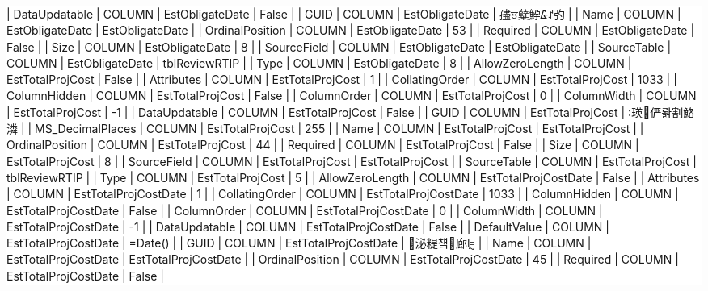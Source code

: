 | DataUpdatable | COLUMN | EstObligateDate | False |
| GUID | COLUMN | EstObligateDate | 孻ਝ糵䱆᮶꒘㢩 |
| Name | COLUMN | EstObligateDate | EstObligateDate |
| OrdinalPosition | COLUMN | EstObligateDate | 53 |
| Required | COLUMN | EstObligateDate | False |
| Size | COLUMN | EstObligateDate | 8 |
| SourceField | COLUMN | EstObligateDate | EstObligateDate |
| SourceTable | COLUMN | EstObligateDate | tblReviewRTIP |
| Type | COLUMN | EstObligateDate | 8 |
| AllowZeroLength | COLUMN | EstTotalProjCost | False |
| Attributes | COLUMN | EstTotalProjCost | 1 |
| CollatingOrder | COLUMN | EstTotalProjCost | 1033 |
| ColumnHidden | COLUMN | EstTotalProjCost | False |
| ColumnOrder | COLUMN | EstTotalProjCost | 0 |
| ColumnWidth | COLUMN | EstTotalProjCost | -1 |
| DataUpdatable | COLUMN | EstTotalProjCost | False |
| GUID | COLUMN | EstTotalProjCost | 瑛⹲俨뢁割鮥潾 |
| MS_DecimalPlaces | COLUMN | EstTotalProjCost | 255 |
| Name | COLUMN | EstTotalProjCost | EstTotalProjCost |
| OrdinalPosition | COLUMN | EstTotalProjCost | 44 |
| Required | COLUMN | EstTotalProjCost | False |
| Size | COLUMN | EstTotalProjCost | 8 |
| SourceField | COLUMN | EstTotalProjCost | EstTotalProjCost |
| SourceTable | COLUMN | EstTotalProjCost | tblReviewRTIP |
| Type | COLUMN | EstTotalProjCost | 5 |
| AllowZeroLength | COLUMN | EstTotalProjCostDate | False |
| Attributes | COLUMN | EstTotalProjCostDate | 1 |
| CollatingOrder | COLUMN | EstTotalProjCostDate | 1033 |
| ColumnHidden | COLUMN | EstTotalProjCostDate | False |
| ColumnOrder | COLUMN | EstTotalProjCostDate | 0 |
| ColumnWidth | COLUMN | EstTotalProjCostDate | -1 |
| DataUpdatable | COLUMN | EstTotalProjCostDate | False |
| DefaultValue | COLUMN | EstTotalProjCostDate | =Date() |
| GUID | COLUMN | EstTotalProjCostDate | 泌䊓첔෋廊ꕟ |
| Name | COLUMN | EstTotalProjCostDate | EstTotalProjCostDate |
| OrdinalPosition | COLUMN | EstTotalProjCostDate | 45 |
| Required | COLUMN | EstTotalProjCostDate | False |